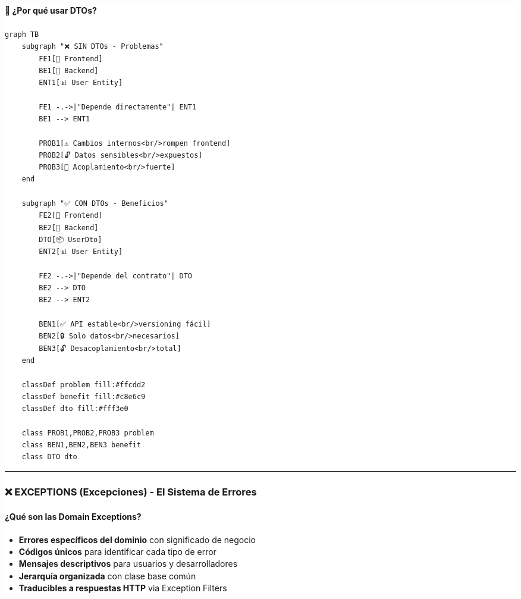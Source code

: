 
#### 🌟 **¿Por qué usar DTOs?**

```mermaid
graph TB
    subgraph "❌ SIN DTOs - Problemas"
        FE1[📱 Frontend]
        BE1[🔧 Backend]
        ENT1[📊 User Entity]
        
        FE1 -.->|"Depende directamente"| ENT1
        BE1 --> ENT1
        
        PROB1[⚠️ Cambios internos<br/>rompen frontend]
        PROB2[🔓 Datos sensibles<br/>expuestos]
        PROB3[🔗 Acoplamiento<br/>fuerte]
    end
    
    subgraph "✅ CON DTOs - Beneficios"
        FE2[📱 Frontend] 
        BE2[🔧 Backend]
        DTO[📦 UserDto]
        ENT2[📊 User Entity]
        
        FE2 -.->|"Depende del contrato"| DTO
        BE2 --> DTO
        BE2 --> ENT2
        
        BEN1[✅ API estable<br/>versioning fácil]
        BEN2[🔒 Solo datos<br/>necesarios]
        BEN3[🔓 Desacoplamiento<br/>total]
    end
    
    classDef problem fill:#ffcdd2
    classDef benefit fill:#c8e6c9
    classDef dto fill:#fff3e0
    
    class PROB1,PROB2,PROB3 problem
    class BEN1,BEN2,BEN3 benefit
    class DTO dto
```

---

### ❌ **EXCEPTIONS (Excepciones)** - El Sistema de Errores

#### ¿Qué son las Domain Exceptions?
- **Errores específicos del dominio** con significado de negocio
- **Códigos únicos** para identificar cada tipo de error
- **Mensajes descriptivos** para usuarios y desarrolladores
- **Jerarquía organizada** con clase base común
- **Traducibles a respuestas HTTP** via Exception Filters
